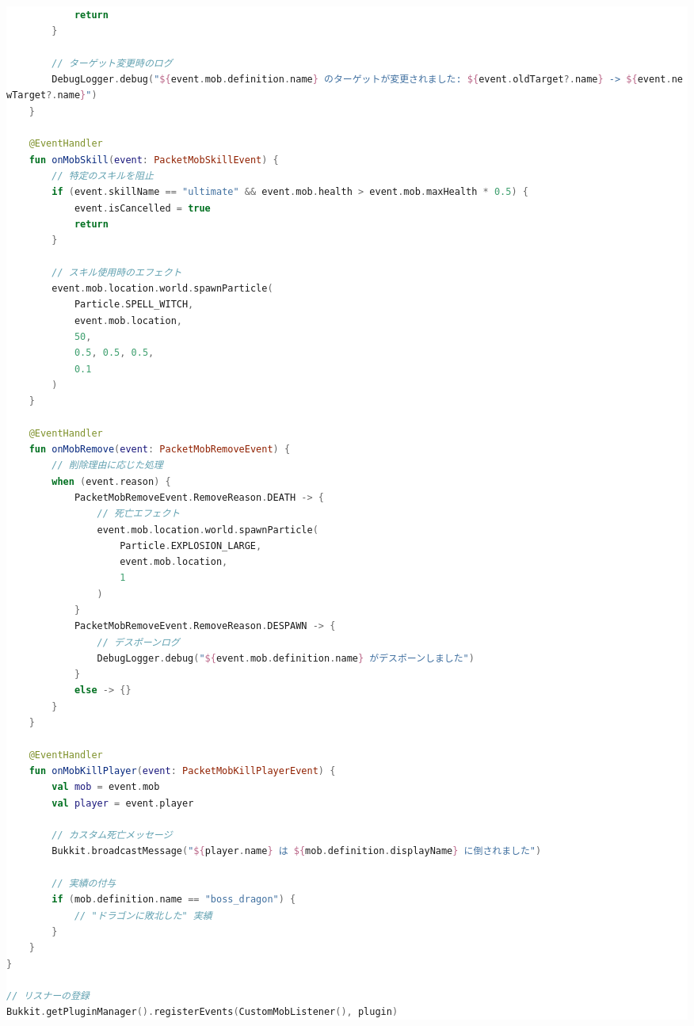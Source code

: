```kotlin
            return
        }

        // ターゲット変更時のログ
        DebugLogger.debug("${event.mob.definition.name} のターゲットが変更されました: ${event.oldTarget?.name} -> ${event.newTarget?.name}")
    }

    @EventHandler
    fun onMobSkill(event: PacketMobSkillEvent) {
        // 特定のスキルを阻止
        if (event.skillName == "ultimate" && event.mob.health > event.mob.maxHealth * 0.5) {
            event.isCancelled = true
            return
        }

        // スキル使用時のエフェクト
        event.mob.location.world.spawnParticle(
            Particle.SPELL_WITCH,
            event.mob.location,
            50,
            0.5, 0.5, 0.5,
            0.1
        )
    }

    @EventHandler
    fun onMobRemove(event: PacketMobRemoveEvent) {
        // 削除理由に応じた処理
        when (event.reason) {
            PacketMobRemoveEvent.RemoveReason.DEATH -> {
                // 死亡エフェクト
                event.mob.location.world.spawnParticle(
                    Particle.EXPLOSION_LARGE,
                    event.mob.location,
                    1
                )
            }
            PacketMobRemoveEvent.RemoveReason.DESPAWN -> {
                // デスポーンログ
                DebugLogger.debug("${event.mob.definition.name} がデスポーンしました")
            }
            else -> {}
        }
    }

    @EventHandler
    fun onMobKillPlayer(event: PacketMobKillPlayerEvent) {
        val mob = event.mob
        val player = event.player

        // カスタム死亡メッセージ
        Bukkit.broadcastMessage("${player.name} は ${mob.definition.displayName} に倒されました")

        // 実績の付与
        if (mob.definition.name == "boss_dragon") {
            // "ドラゴンに敗北した" 実績
        }
    }
}

// リスナーの登録
Bukkit.getPluginManager().registerEvents(CustomMobListener(), plugin)
```